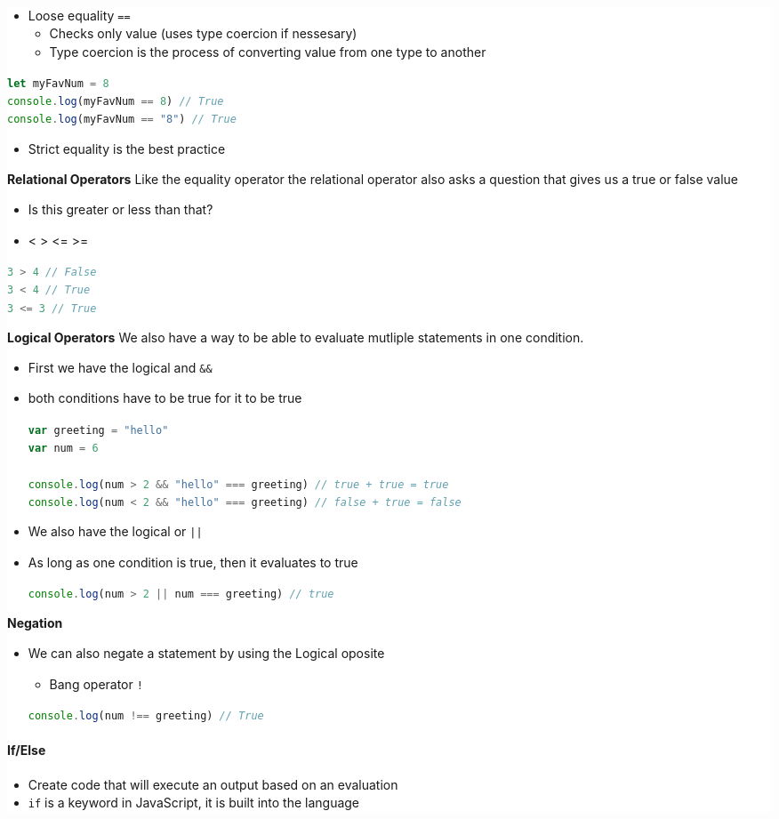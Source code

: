 - Loose equality `==`
  - Checks only value (uses type coercion if nessesary)
  - Type coercion is the process of converting value from one type to another

```javascript
let myFavNum = 8
console.log(myFavNum == 8) // True
console.log(myFavNum == "8") // True
```

- Strict equality is the best practice

**Relational Operators**
Like the equality operator the relational operator also asks a question that gives us a true or false value

- Is this greater or less than that?

- < > <= >=

```javascript
3 > 4 // False
3 < 4 // True
3 <= 3 // True
```

**Logical Operators**
We also have a way to be able to evaluate mutliple statements in one condition.

- First we have the logical and `&&`
- both conditions have to be true for it to be true

  ```javascript
  var greeting = "hello"
  var num = 6

  console.log(num > 2 && "hello" === greeting) // true + true = true
  console.log(num < 2 && "hello" === greeting) // false + true = false
  ```

- We also have the logical or `||`
- As long as one condition is true, then it evaluates to true

  ```javascript
  console.log(num > 2 || num === greeting) // true
  ```

**Negation**

- We can also negate a statement by using the Logical oposite

  - Bang operator `!`

  ```javascript
  console.log(num !== greeting) // True
  ```

#### If/Else

- Create code that will execute an output based on an evaluation
- `if` is a keyword in JavaScript, it is built into the language

